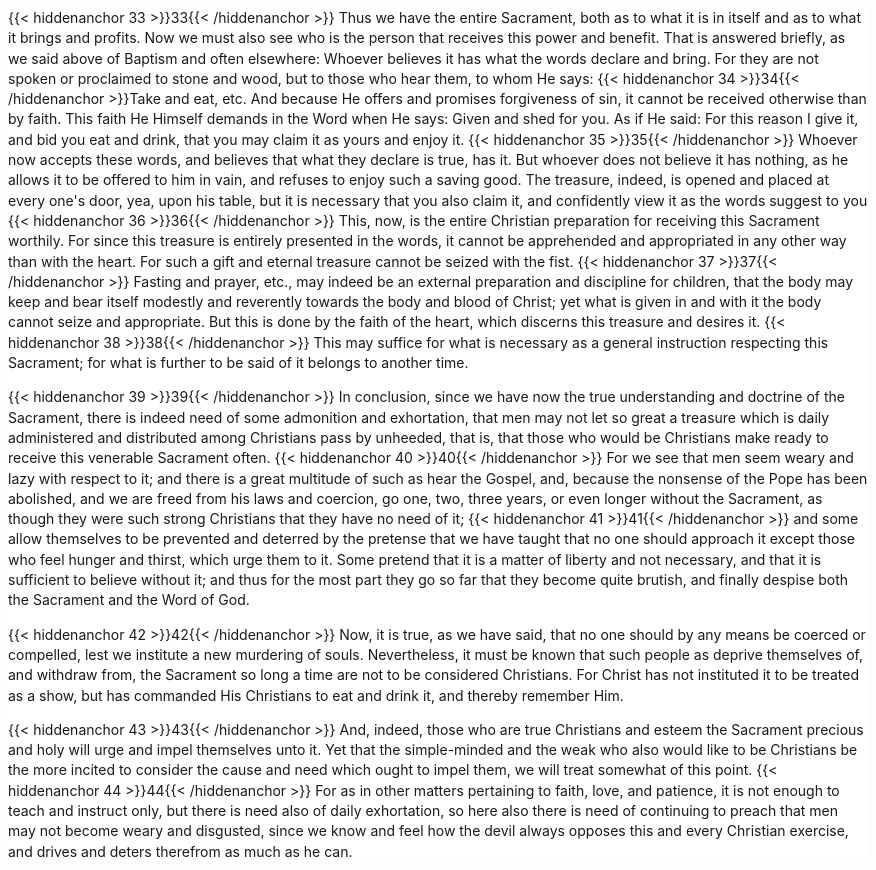 {{< hiddenanchor 33 >}}33{{< /hiddenanchor >}} Thus we have the entire Sacrament, both as to what it is in itself and as to what it brings and profits. Now we must also see who is the person that receives this power and benefit. That is answered briefly, as we said above of Baptism and often elsewhere: Whoever believes it has what the words declare and bring. For they are not spoken or proclaimed to stone and wood, but to those who hear them, to whom He says: {{< hiddenanchor 34 >}}34{{< /hiddenanchor >}}Take and eat, etc. And because He offers and promises forgiveness of sin, it cannot be received otherwise than by faith. This faith He Himself demands in the Word when He says: Given and shed for you. As if He said: For this reason I give it, and bid you eat and drink, that you may claim it as yours and enjoy it. {{< hiddenanchor 35 >}}35{{< /hiddenanchor >}} Whoever now accepts these words, and believes that what they declare is true, has it. But whoever does not believe it has nothing, as he allows it to be offered to him in vain, and refuses to enjoy such a saving good. The treasure, indeed, is opened and placed at every one's door, yea, upon his table, but it is necessary that you also claim it, and confidently view it as the words suggest to you {{< hiddenanchor 36 >}}36{{< /hiddenanchor >}} This, now, is the entire Christian preparation for receiving this Sacrament worthily. For since this treasure is entirely presented in the words, it cannot be apprehended and appropriated in any other way than with the heart. For such a gift and eternal treasure cannot be seized with the fist. {{< hiddenanchor 37 >}}37{{< /hiddenanchor >}} Fasting and prayer, etc., may indeed be an external preparation and discipline for children, that the body may keep and bear itself modestly and reverently towards the body and blood of Christ; yet what is given in and with it the body cannot seize and appropriate. But this is done by the faith of the heart, which discerns this treasure and desires it. {{< hiddenanchor 38 >}}38{{< /hiddenanchor >}} This may suffice for what is necessary as a general instruction respecting this Sacrament; for what is further to be said of it belongs to another time.

{{< hiddenanchor 39 >}}39{{< /hiddenanchor >}} In conclusion, since we have now the true understanding and doctrine of the Sacrament, there is indeed need of some admonition and exhortation, that men may not let so great a treasure which is daily administered and distributed among Christians pass by unheeded, that is, that those who would be Christians make ready to receive this venerable Sacrament often. {{< hiddenanchor 40 >}}40{{< /hiddenanchor >}} For we see that men seem weary and lazy with respect to it; and there is a great multitude of such as hear the Gospel, and, because the nonsense of the Pope has been abolished, and we are freed from his laws and coercion, go one, two, three years, or even longer without the Sacrament, as though they were such strong Christians that they have no need of it; {{< hiddenanchor 41 >}}41{{< /hiddenanchor >}} and some allow themselves to be prevented and deterred by the pretense that we have taught that no one should approach it except those who feel hunger and thirst, which urge them to it. Some pretend that it is a matter of liberty and not necessary, and that it is sufficient to believe without it; and thus for the most part they go so far that they become quite brutish, and finally despise both the Sacrament and the Word of God.

{{< hiddenanchor 42 >}}42{{< /hiddenanchor >}} Now, it is true, as we have said, that no one should by any means be coerced or compelled, lest we institute a new murdering of souls. Nevertheless, it must be known that such people as deprive themselves of, and withdraw from, the Sacrament so long a time are not to be considered Christians. For Christ has not instituted it to be treated as a show, but has commanded His Christians to eat and drink it, and thereby remember Him.

{{< hiddenanchor 43 >}}43{{< /hiddenanchor >}} And, indeed, those who are true Christians and esteem the Sacrament precious and holy will urge and impel themselves unto it. Yet that the simple-minded and the weak who also would like to be Christians be the more incited to consider the cause and need which ought to impel them, we will treat somewhat of this point. {{< hiddenanchor 44 >}}44{{< /hiddenanchor >}} For as in other matters pertaining to faith, love, and patience, it is not enough to teach and instruct only, but there is need also of daily exhortation, so here also there is need of continuing to preach that men may not become weary and disgusted, since we know and feel how the devil always opposes this and every Christian exercise, and drives and deters therefrom as much as he can.
